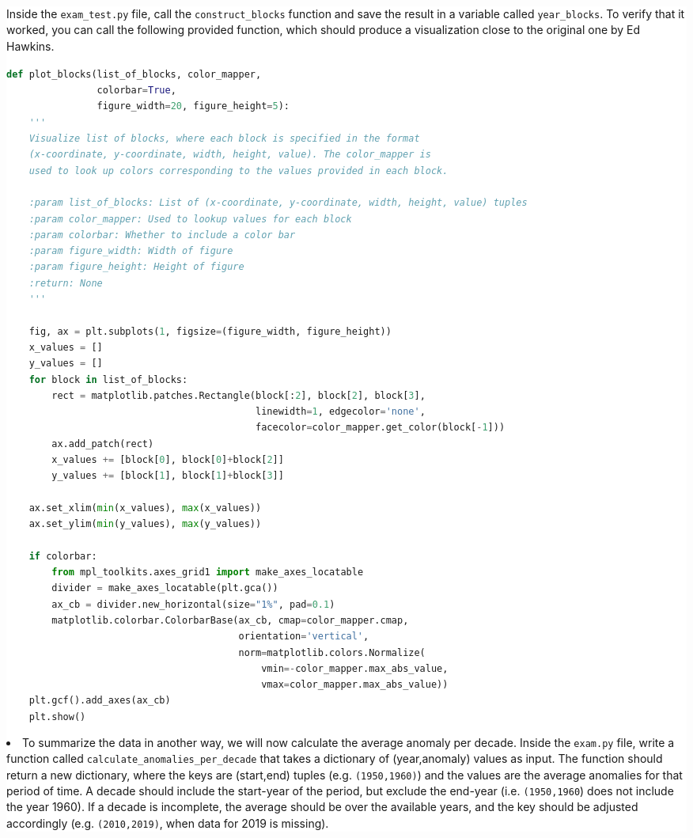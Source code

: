 Inside the <code>exam_test.py</code> file, call the <code>construct_blocks</code> function and save the result in a variable called <code>year_blocks</code>. To verify that it worked, you can call the following provided function, which should produce a visualization close to the original one by Ed Hawkins.

```python
def plot_blocks(list_of_blocks, color_mapper,
                colorbar=True,
                figure_width=20, figure_height=5):
    '''
    Visualize list of blocks, where each block is specified in the format
    (x-coordinate, y-coordinate, width, height, value). The color_mapper is
    used to look up colors corresponding to the values provided in each block.

    :param list_of_blocks: List of (x-coordinate, y-coordinate, width, height, value) tuples
    :param color_mapper: Used to lookup values for each block
    :param colorbar: Whether to include a color bar
    :param figure_width: Width of figure
    :param figure_height: Height of figure
    :return: None
    '''

    fig, ax = plt.subplots(1, figsize=(figure_width, figure_height))
    x_values = []
    y_values = []
    for block in list_of_blocks:
        rect = matplotlib.patches.Rectangle(block[:2], block[2], block[3],
                                            linewidth=1, edgecolor='none',
                                            facecolor=color_mapper.get_color(block[-1]))
        ax.add_patch(rect)
        x_values += [block[0], block[0]+block[2]]
        y_values += [block[1], block[1]+block[3]]

    ax.set_xlim(min(x_values), max(x_values))
    ax.set_ylim(min(y_values), max(y_values))

    if colorbar:
        from mpl_toolkits.axes_grid1 import make_axes_locatable
        divider = make_axes_locatable(plt.gca())
        ax_cb = divider.new_horizontal(size="1%", pad=0.1)
        matplotlib.colorbar.ColorbarBase(ax_cb, cmap=color_mapper.cmap,
                                         orientation='vertical',
                                         norm=matplotlib.colors.Normalize(
                                             vmin=-color_mapper.max_abs_value,
                                             vmax=color_mapper.max_abs_value))
    plt.gcf().add_axes(ax_cb)
    plt.show()
```

</li>

<li>To summarize the data in another way, we will now calculate the average anomaly per decade. Inside the <code>exam.py</code> file, write a function called <code>calculate_anomalies_per_decade</code> that takes a dictionary of (year,anomaly) values as input. The function should return a new dictionary, where the keys are (start,end) tuples (e.g. <code>(1950,1960)</code>) and the values are the average anomalies for that period of time. A decade should include the start-year of the period, but exclude the end-year (i.e. <code>(1950,1960</code>) does not include the year 1960). If a decade is incomplete, the average should be over the available years, and the key should be adjusted accordingly (e.g. <code>(2010,2019)</code>, when data for 2019 is missing).
